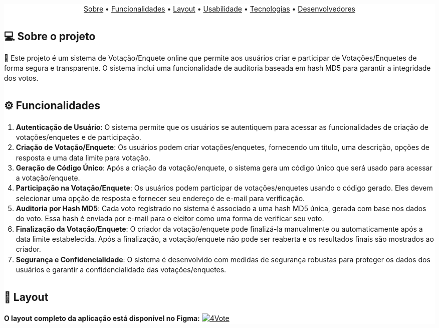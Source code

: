 <div align="center">
 <a href="#-sobre-o-projeto"> Sobre</a> •
 <a href="#-funcionalidades"> Funcionalidades</a> • 
 <a href="#-layout"> Layout</a> • 
 <a href="#-exemplo-de-uso"> Usabilidade</a> • 
 <a href="#-tecnologias"> Tecnologias</a> • 
 <a href="#-desenvolvedores"> Desenvolvedores</a>
</div>

## 💻 Sobre o projeto

📄 Este projeto é um sistema de Votação/Enquete online que permite aos usuários criar e participar de Votações/Enquetes de forma segura e transparente. 
O sistema inclui uma funcionalidade de auditoria baseada em hash MD5 para garantir a integridade dos votos.


## ⚙️ Funcionalidades

1. **Autenticação de Usuário**: O sistema permite que os usuários se autentiquem para acessar as funcionalidades de criação de votações/enquetes e de participação.  
2. **Criação de Votação/Enquete**: Os usuários podem criar votações/enquetes, fornecendo um título, uma descrição, opções de resposta e uma data limite para votação. 
3. **Geração de Código Único**: Após a criação da votação/enquete, o sistema gera um código único que será usado para acessar a votação/enquete.
4. **Participação na Votação/Enquete**: Os usuários podem participar de votações/enquetes usando o código gerado. Eles devem selecionar uma opção de resposta e fornecer seu endereço de e-mail para verificação.
5. **Auditoria por Hash MD5**: Cada voto registrado no sistema é associado a uma hash MD5 única, gerada com base nos dados do voto. Essa hash é enviada por e-mail para o eleitor como uma forma de verificar seu voto.
6. **Finalização da Votação/Enquete**: O criador da votação/enquete pode finalizá-la manualmente ou automaticamente após a data limite estabelecida. Após a finalização, a votação/enquete não pode ser reaberta e os resultados finais são mostrados ao criador.
7. **Segurança e Confidencialidade**: O sistema é desenvolvido com medidas de segurança robustas para proteger os dados dos usuários e garantir a confidencialidade das votações/enquetes.


## 🎨 Layout

**O layout completo da aplicação está disponível no Figma:** 
<a href="https://www.figma.com/file/dSK71484PNxGBrfHIaj6Jb/4Vote?type=design&node-id=1-2&mode=design&t=nDHoVIoWOr2Pg0lU-0">
  <img alt="4Vote" src="https://img.shields.io/badge/Acessar%20Layout%20-Figma-%23052A76">
</a>

<div align="center">  